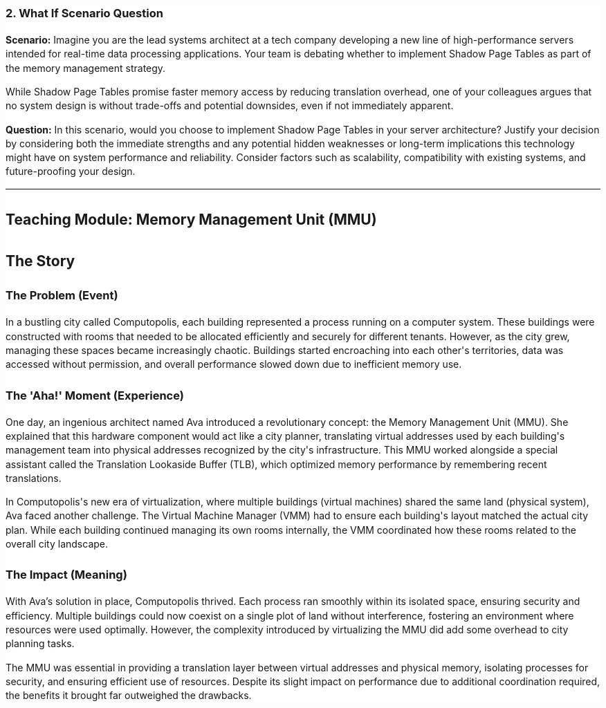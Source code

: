 ### 2. What If Scenario Question

**Scenario:** Imagine you are the lead systems architect at a tech company developing a new line of high-performance servers intended for real-time data processing applications. Your team is debating whether to implement Shadow Page Tables as part of the memory management strategy. 

While Shadow Page Tables promise faster memory access by reducing translation overhead, one of your colleagues argues that no system design is without trade-offs and potential downsides, even if not immediately apparent.

**Question:** In this scenario, would you choose to implement Shadow Page Tables in your server architecture? Justify your decision by considering both the immediate strengths and any potential hidden weaknesses or long-term implications this technology might have on system performance and reliability. Consider factors such as scalability, compatibility with existing systems, and future-proofing your design.


---

## Teaching Module: Memory Management Unit (MMU)
## The Story

### The Problem (Event)
In a bustling city called Computopolis, each building represented a process running on a computer system. These buildings were constructed with rooms that needed to be allocated efficiently and securely for different tenants. However, as the city grew, managing these spaces became increasingly chaotic. Buildings started encroaching into each other's territories, data was accessed without permission, and overall performance slowed down due to inefficient memory use.

### The 'Aha!' Moment (Experience)
One day, an ingenious architect named Ava introduced a revolutionary concept: the Memory Management Unit (MMU). She explained that this hardware component would act like a city planner, translating virtual addresses used by each building's management team into physical addresses recognized by the city's infrastructure. This MMU worked alongside a special assistant called the Translation Lookaside Buffer (TLB), which optimized memory performance by remembering recent translations.

In Computopolis's new era of virtualization, where multiple buildings (virtual machines) shared the same land (physical system), Ava faced another challenge. The Virtual Machine Manager (VMM) had to ensure each building's layout matched the actual city plan. While each building continued managing its own rooms internally, the VMM coordinated how these rooms related to the overall city landscape.

### The Impact (Meaning)
With Ava’s solution in place, Computopolis thrived. Each process ran smoothly within its isolated space, ensuring security and efficiency. Multiple buildings could now coexist on a single plot of land without interference, fostering an environment where resources were used optimally. However, the complexity introduced by virtualizing the MMU did add some overhead to city planning tasks.

The MMU was essential in providing a translation layer between virtual addresses and physical memory, isolating processes for security, and ensuring efficient use of resources. Despite its slight impact on performance due to additional coordination required, the benefits it brought far outweighed the drawbacks.
